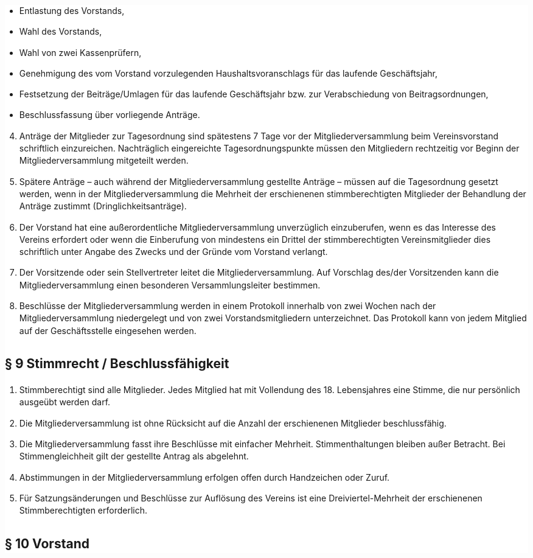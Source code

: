 -   Entlastung des Vorstands,

-   Wahl des Vorstands,

-   Wahl von zwei Kassenprüfern,

-   Genehmigung des vom Vorstand vorzulegenden Haushaltsvoranschlags für das laufende Geschäftsjahr,

-   Festsetzung der Beiträge/Umlagen für das laufende Geschäftsjahr bzw. zur Verabschiedung von Beitragsordnungen,

-   Beschlussfassung über vorliegende Anträge.




4.  Anträge der Mitglieder zur Tagesordnung sind spätestens 7 Tage vor der Mitgliederversammlung beim Vereinsvorstand schriftlich einzureichen. Nachträglich eingereichte Tagesordnungspunkte müssen den Mitgliedern rechtzeitig vor Beginn der Mitgliederversammlung mitgeteilt werden.

5.  Spätere Anträge – auch während der Mitgliederversammlung gestellte Anträge – müssen auf die Tagesordnung gesetzt werden, wenn in der Mitgliederversammlung die Mehrheit der erschienenen stimmberechtigten Mitglieder der Behandlung der Anträge zustimmt (Dringlichkeitsanträge).

6.  Der Vorstand hat eine außerordentliche Mitgliederversammlung unverzüglich einzuberufen, wenn es das Interesse des Vereins erfordert oder wenn die Einberufung von mindestens ein Drittel der stimmberechtigten Vereinsmitglieder dies schriftlich unter Angabe des Zwecks und der Gründe vom Vorstand verlangt.

7.  Der Vorsitzende oder sein Stellvertreter leitet die Mitgliederversammlung. Auf Vorschlag des/der Vorsitzenden kann die Mitgliederversammlung einen besonderen Versammlungsleiter bestimmen.

8.  Beschlüsse der Mitgliederversammlung werden in einem Protokoll innerhalb von zwei Wochen nach der Mitgliederversammlung niedergelegt und von zwei Vorstandsmitgliedern unterzeichnet. Das Protokoll kann von jedem Mitglied auf der Geschäftsstelle eingesehen werden.




## § 9 Stimmrecht / Beschlussfähigkeit

1.  Stimmberechtigt sind alle Mitglieder. Jedes Mitglied hat mit Vollendung des 18. Lebensjahres eine Stimme, die nur persönlich ausgeübt werden darf.

2.  Die Mitgliederversammlung ist ohne Rücksicht auf die Anzahl der erschienenen Mitglieder beschlussfähig.

3.  Die Mitgliederversammlung fasst ihre Beschlüsse mit einfacher Mehrheit. Stimmenthaltungen bleiben außer Betracht. Bei Stimmengleichheit gilt der gestellte Antrag als abgelehnt.

4.  Abstimmungen in der Mitgliederversammlung erfolgen offen durch Handzeichen oder Zuruf.

5.  Für Satzungsänderungen und Beschlüsse zur Auflösung des Vereins ist eine Dreiviertel-Mehrheit der erschienenen Stimmberechtigten erforderlich.




## § 10 Vorstand
